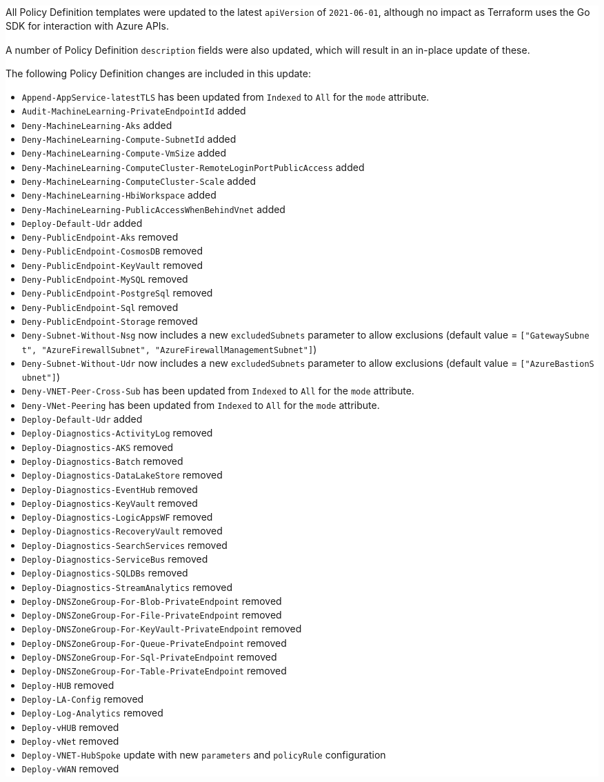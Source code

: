 All Policy Definition templates were updated to the latest `apiVersion` of `2021-06-01`, although no impact as Terraform uses the Go SDK for interaction with Azure APIs.

A number of Policy Definition `description` fields were also updated, which will result in an in-place update of these.

The following Policy Definition changes are included in this update:
- `Append-AppService-latestTLS` has been updated from `Indexed` to `All` for the `mode` attribute.
- `Audit-MachineLearning-PrivateEndpointId` added
- `Deny-MachineLearning-Aks` added
- `Deny-MachineLearning-Compute-SubnetId` added
- `Deny-MachineLearning-Compute-VmSize` added
- `Deny-MachineLearning-ComputeCluster-RemoteLoginPortPublicAccess` added
- `Deny-MachineLearning-ComputeCluster-Scale` added
- `Deny-MachineLearning-HbiWorkspace` added
- `Deny-MachineLearning-PublicAccessWhenBehindVnet` added
- `Deploy-Default-Udr` added
- `Deny-PublicEndpoint-Aks` removed
- `Deny-PublicEndpoint-CosmosDB` removed
- `Deny-PublicEndpoint-KeyVault` removed
- `Deny-PublicEndpoint-MySQL` removed
- `Deny-PublicEndpoint-PostgreSql` removed
- `Deny-PublicEndpoint-Sql` removed
- `Deny-PublicEndpoint-Storage` removed
- `Deny-Subnet-Without-Nsg` now includes a new `excludedSubnets` parameter to allow exclusions (default value = `["GatewaySubnet", "AzureFirewallSubnet", "AzureFirewallManagementSubnet"]`)
- `Deny-Subnet-Without-Udr` now includes a new `excludedSubnets` parameter to allow exclusions (default value = `["AzureBastionSubnet"]`)
- `Deny-VNET-Peer-Cross-Sub` has been updated from `Indexed` to `All` for the `mode` attribute.
- `Deny-VNet-Peering` has been updated from `Indexed` to `All` for the `mode` attribute.
- `Deploy-Default-Udr` added
- `Deploy-Diagnostics-ActivityLog` removed
- `Deploy-Diagnostics-AKS` removed
- `Deploy-Diagnostics-Batch` removed
- `Deploy-Diagnostics-DataLakeStore` removed
- `Deploy-Diagnostics-EventHub` removed
- `Deploy-Diagnostics-KeyVault` removed
- `Deploy-Diagnostics-LogicAppsWF` removed
- `Deploy-Diagnostics-RecoveryVault` removed
- `Deploy-Diagnostics-SearchServices` removed
- `Deploy-Diagnostics-ServiceBus` removed
- `Deploy-Diagnostics-SQLDBs` removed
- `Deploy-Diagnostics-StreamAnalytics` removed
- `Deploy-DNSZoneGroup-For-Blob-PrivateEndpoint` removed
- `Deploy-DNSZoneGroup-For-File-PrivateEndpoint` removed
- `Deploy-DNSZoneGroup-For-KeyVault-PrivateEndpoint` removed
- `Deploy-DNSZoneGroup-For-Queue-PrivateEndpoint` removed
- `Deploy-DNSZoneGroup-For-Sql-PrivateEndpoint` removed
- `Deploy-DNSZoneGroup-For-Table-PrivateEndpoint` removed
- `Deploy-HUB` removed
- `Deploy-LA-Config` removed
- `Deploy-Log-Analytics` removed
- `Deploy-vHUB` removed
- `Deploy-vNet` removed
- `Deploy-VNET-HubSpoke` update with new `parameters` and `policyRule` configuration
- `Deploy-vWAN` removed


[//]: # "************************"
[//]: # "INSERT LINK LABELS BELOW"
[//]: # "************************"
[terraform-registry-caf-enterprise-scale]: https://registry.terraform.io/modules/Azure/caf-enterprise-scale/azurerm/latest "Terraform Registry: Terraform Module for Cloud Adoption Framework Enterprise-scale"
[azure/enterprise-scale]: https://github.com/Azure/Enterprise-Scale
[ESLZ-Management]:   https://docs.microsoft.com/azure/cloud-adoption-framework/ready/enterprise-scale/management-and-monitoring
[ESLZ-Connectivity]: https://docs.microsoft.com/azure/cloud-adoption-framework/ready/enterprise-scale/network-topology-and-connectivity
[ESLZ-Identity]:     https://docs.microsoft.com/azure/cloud-adoption-framework/ready/enterprise-scale/identity-and-access-management
[azurerm_management_group_policy_assignment]: https://registry.terraform.io/providers/hashicorp/azurerm/latest/docs/resources/management_group_policy_assignment
[azurerm_policy_assignment]:                  https://registry.terraform.io/providers/hashicorp/azurerm/latest/docs/resources/policy_assignment
[wiki_provider_configuration]: ./%5BUser-Guide%5D-Provider-Configuration "Wiki - Provider Configuration"